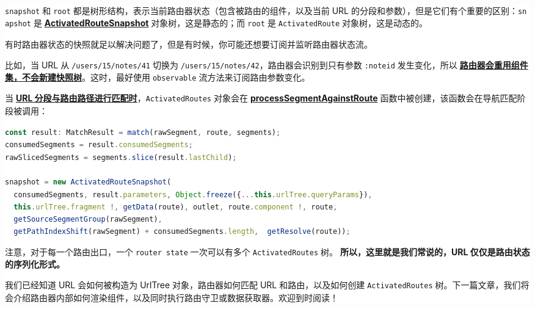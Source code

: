 `snapshot` 和 `root` 都是树形结构，表示当前路由器状态（包含被路由的组件，以及当前 URL 的分段和参数），但是它们有个重要的区别：`snapshot` 是 **[ActivatedRouteSnapshot](https://angular.io/api/router/ActivatedRouteSnapshot)** 对象树，这是静态的；而 `root` 是 `ActivatedRoute` 对象树，这是动态的。

有时路由器状态的快照就足以解决问题了，但是有时候，你可能还想要订阅并监听路由器状态流。

比如，当 URL 从 `/users/15/notes/41` 切换为 `/users/15/notes/42`，路由器会识别到只有参数 `:noteid` 发生变化，所以 **[路由器会重用组件集，不会新建快照树](https://angular.io/guide/router#observable-parammap-and-component-reuse)**。这时，最好使用 `observable` 流方法来订阅路由参数变化。

当 **[URL 分段与路由路径进行匹配时](https://github.com/angular/angular/blob/7.2.1/packages/router/src/recognize.ts#L128-L137)**，`ActivatedRoutes` 对象会在 **[processSegmentAgainstRoute](https://github.com/angular/angular/blob/7.2.1/packages/router/src/recognize.ts#L110-L156)** 函数中被创建，该函数会在导航匹配阶段被调用：

```ts
const result: MatchResult = match(rawSegment, route, segments);
consumedSegments = result.consumedSegments;
rawSlicedSegments = segments.slice(result.lastChild);

snapshot = new ActivatedRouteSnapshot(
  consumedSegments, result.parameters, Object.freeze({...this.urlTree.queryParams}),
  this.urlTree.fragment !, getData(route), outlet, route.component !, route,
  getSourceSegmentGroup(rawSegment),
  getPathIndexShift(rawSegment) + consumedSegments.length,  getResolve(route));
```

注意，对于每一个路由出口，一个 `router state` 一次可以有多个 `ActivatedRoutes` 树。
**所以，这里就是我们常说的，URL 仅仅是路由状态的序列化形式。**

我们已经知道 URL 会如何被构造为 UrlTree 对象，路由器如何匹配 URL 和路由，以及如何创建 `ActivatedRoutes` 树。下一篇文章，我们将会介绍路由器内部如何渲染组件，以及同时执行路由守卫或数据获取器。欢迎到时阅读！
